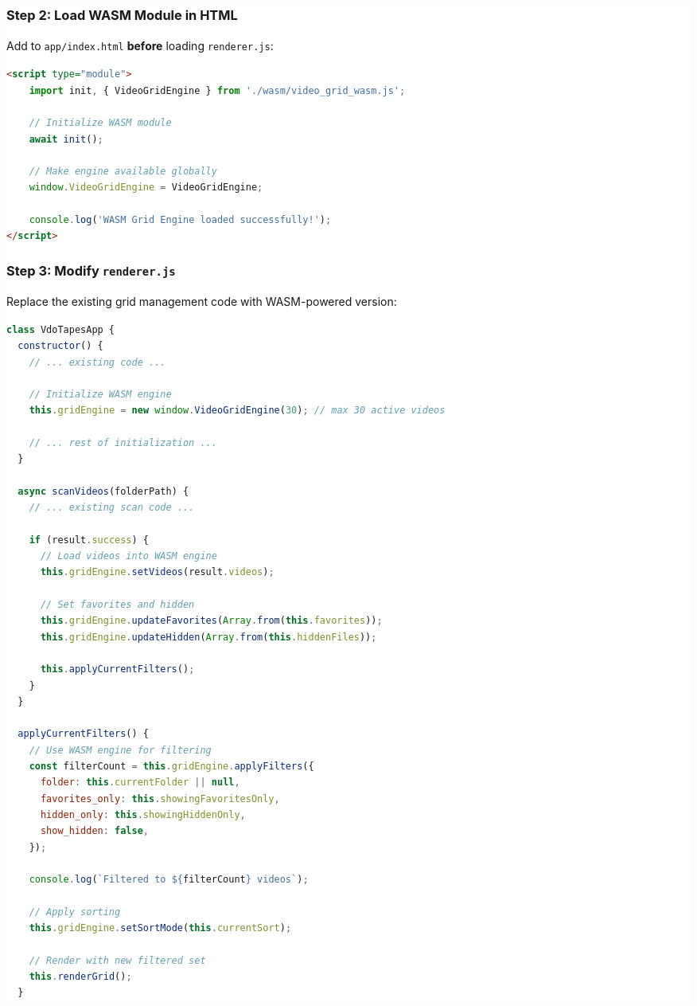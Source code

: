 ### Step 2: Load WASM Module in HTML

Add to `app/index.html` **before** loading `renderer.js`:

```html
<script type="module">
    import init, { VideoGridEngine } from './wasm/video_grid_wasm.js';

    // Initialize WASM module
    await init();

    // Make engine available globally
    window.VideoGridEngine = VideoGridEngine;

    console.log('WASM Grid Engine loaded successfully!');
</script>
```

### Step 3: Modify `renderer.js`

Replace the existing grid management code with WASM-powered version:

```javascript
class VdoTapesApp {
  constructor() {
    // ... existing code ...

    // Initialize WASM engine
    this.gridEngine = new window.VideoGridEngine(30); // max 30 active videos

    // ... rest of initialization ...
  }

  async scanVideos(folderPath) {
    // ... existing scan code ...

    if (result.success) {
      // Load videos into WASM engine
      this.gridEngine.setVideos(result.videos);

      // Set favorites and hidden
      this.gridEngine.updateFavorites(Array.from(this.favorites));
      this.gridEngine.updateHidden(Array.from(this.hiddenFiles));

      this.applyCurrentFilters();
    }
  }

  applyCurrentFilters() {
    // Use WASM engine for filtering
    const filterCount = this.gridEngine.applyFilters({
      folder: this.currentFolder || null,
      favorites_only: this.showingFavoritesOnly,
      hidden_only: this.showingHiddenOnly,
      show_hidden: false,
    });

    console.log(`Filtered to ${filterCount} videos`);

    // Apply sorting
    this.gridEngine.setSortMode(this.currentSort);

    // Render with new filtered set
    this.renderGrid();
  }
```
